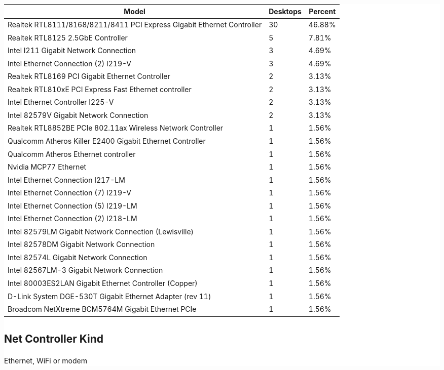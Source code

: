 
| Model                                                                  | Desktops | Percent |
|------------------------------------------------------------------------|----------|---------|
| Realtek RTL8111/8168/8211/8411 PCI Express Gigabit Ethernet Controller | 30       | 46.88%  |
| Realtek RTL8125 2.5GbE Controller                                      | 5        | 7.81%   |
| Intel I211 Gigabit Network Connection                                  | 3        | 4.69%   |
| Intel Ethernet Connection (2) I219-V                                   | 3        | 4.69%   |
| Realtek RTL8169 PCI Gigabit Ethernet Controller                        | 2        | 3.13%   |
| Realtek RTL810xE PCI Express Fast Ethernet controller                  | 2        | 3.13%   |
| Intel Ethernet Controller I225-V                                       | 2        | 3.13%   |
| Intel 82579V Gigabit Network Connection                                | 2        | 3.13%   |
| Realtek RTL8852BE PCIe 802.11ax Wireless Network Controller            | 1        | 1.56%   |
| Qualcomm Atheros Killer E2400 Gigabit Ethernet Controller              | 1        | 1.56%   |
| Qualcomm Atheros Ethernet controller                                   | 1        | 1.56%   |
| Nvidia MCP77 Ethernet                                                  | 1        | 1.56%   |
| Intel Ethernet Connection I217-LM                                      | 1        | 1.56%   |
| Intel Ethernet Connection (7) I219-V                                   | 1        | 1.56%   |
| Intel Ethernet Connection (5) I219-LM                                  | 1        | 1.56%   |
| Intel Ethernet Connection (2) I218-LM                                  | 1        | 1.56%   |
| Intel 82579LM Gigabit Network Connection (Lewisville)                  | 1        | 1.56%   |
| Intel 82578DM Gigabit Network Connection                               | 1        | 1.56%   |
| Intel 82574L Gigabit Network Connection                                | 1        | 1.56%   |
| Intel 82567LM-3 Gigabit Network Connection                             | 1        | 1.56%   |
| Intel 80003ES2LAN Gigabit Ethernet Controller (Copper)                 | 1        | 1.56%   |
| D-Link System DGE-530T Gigabit Ethernet Adapter (rev 11)               | 1        | 1.56%   |
| Broadcom NetXtreme BCM5764M Gigabit Ethernet PCIe                      | 1        | 1.56%   |

Net Controller Kind
-------------------

Ethernet, WiFi or modem
